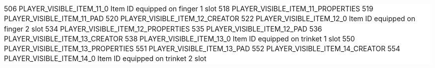 <tr class="odd">
<td>506</td>
<td>PLAYER_VISIBLE_ITEM_11_0</td>
<td>Item ID equipped on finger 1 slot</td>
</tr>
<tr class="even">
<td>518</td>
<td>PLAYER_VISIBLE_ITEM_11_PROPERTIES</td>
<td></td>
</tr>
<tr class="odd">
<td>519</td>
<td>PLAYER_VISIBLE_ITEM_11_PAD</td>
<td></td>
</tr>
<tr class="even">
<td>520</td>
<td>PLAYER_VISIBLE_ITEM_12_CREATOR</td>
<td></td>
</tr>
<tr class="odd">
<td>522</td>
<td>PLAYER_VISIBLE_ITEM_12_0</td>
<td>Item ID equipped on finger 2 slot</td>
</tr>
<tr class="even">
<td>534</td>
<td>PLAYER_VISIBLE_ITEM_12_PROPERTIES</td>
<td></td>
</tr>
<tr class="odd">
<td>535</td>
<td>PLAYER_VISIBLE_ITEM_12_PAD</td>
<td></td>
</tr>
<tr class="even">
<td>536</td>
<td>PLAYER_VISIBLE_ITEM_13_CREATOR</td>
<td></td>
</tr>
<tr class="odd">
<td>538</td>
<td>PLAYER_VISIBLE_ITEM_13_0</td>
<td>Item ID equipped on trinket 1 slot</td>
</tr>
<tr class="even">
<td>550</td>
<td>PLAYER_VISIBLE_ITEM_13_PROPERTIES</td>
<td></td>
</tr>
<tr class="odd">
<td>551</td>
<td>PLAYER_VISIBLE_ITEM_13_PAD</td>
<td></td>
</tr>
<tr class="even">
<td>552</td>
<td>PLAYER_VISIBLE_ITEM_14_CREATOR</td>
<td></td>
</tr>
<tr class="odd">
<td>554</td>
<td>PLAYER_VISIBLE_ITEM_14_0</td>
<td>Item ID equipped on trinket 2 slot</td>